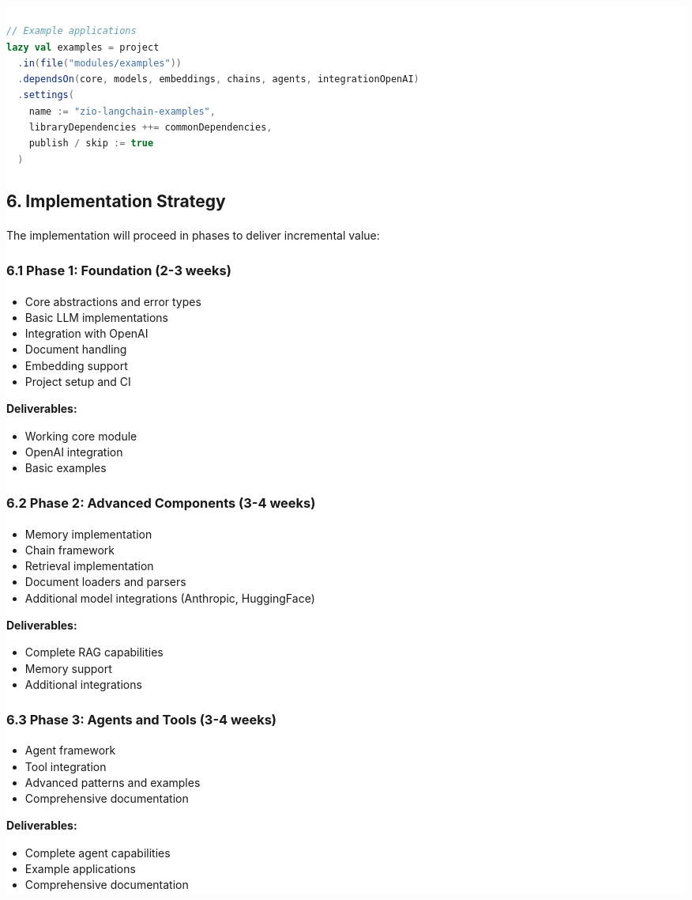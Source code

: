 ```scala

// Example applications
lazy val examples = project
  .in(file("modules/examples"))
  .dependsOn(core, models, embeddings, chains, agents, integrationOpenAI)
  .settings(
    name := "zio-langchain-examples",
    libraryDependencies ++= commonDependencies,
    publish / skip := true
  )
```

## 6. Implementation Strategy

The implementation will proceed in phases to deliver incremental value:

### 6.1 Phase 1: Foundation (2-3 weeks)

- Core abstractions and error types
- Basic LLM implementations
- Integration with OpenAI
- Document handling
- Embedding support
- Project setup and CI

**Deliverables:**
- Working core module
- OpenAI integration
- Basic examples

### 6.2 Phase 2: Advanced Components (3-4 weeks)

- Memory implementation
- Chain framework
- Retrieval implementation 
- Document loaders and parsers
- Additional model integrations (Anthropic, HuggingFace)

**Deliverables:**
- Complete RAG capabilities
- Memory support
- Additional integrations

### 6.3 Phase 3: Agents and Tools (3-4 weeks)

- Agent framework
- Tool integration
- Advanced patterns and examples
- Comprehensive documentation

**Deliverables:**
- Complete agent capabilities
- Example applications
- Comprehensive documentation
